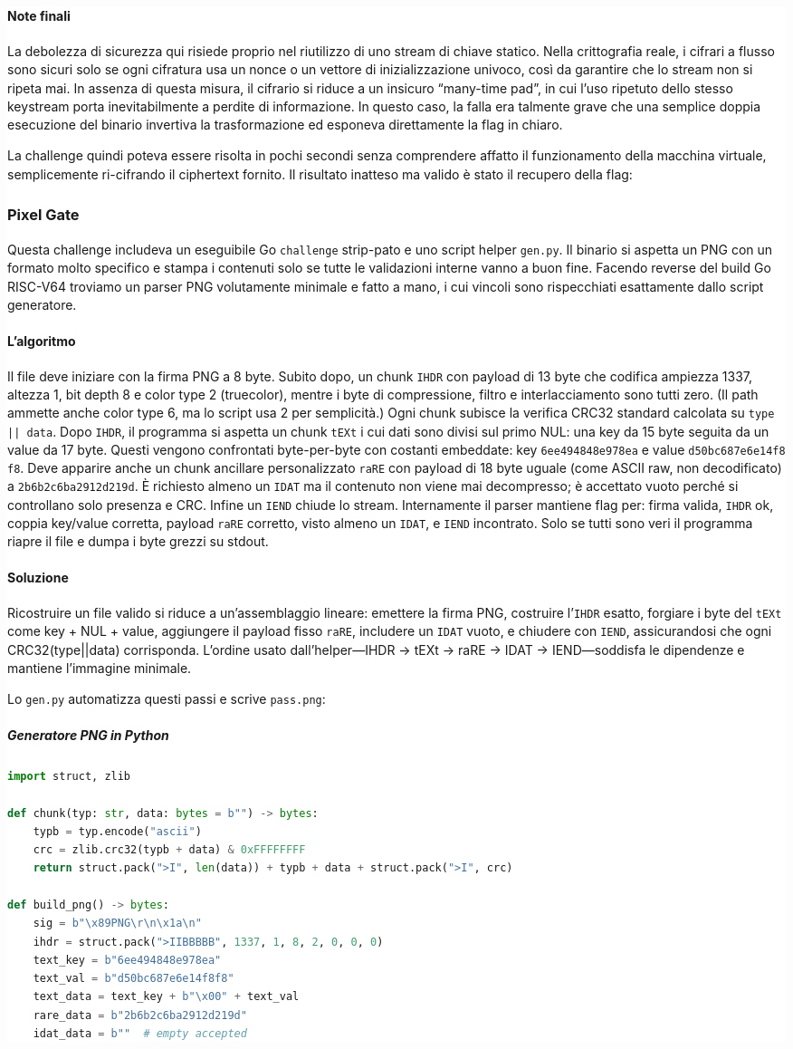 #### Note finali

La debolezza di sicurezza qui risiede proprio nel riutilizzo di uno stream di chiave statico. Nella crittografia reale, i cifrari a flusso sono sicuri solo se ogni cifratura usa un nonce o un vettore di inizializzazione univoco, così da garantire che lo stream non si ripeta mai. In assenza di questa misura, il cifrario si riduce a un insicuro “many-time pad”, in cui l’uso ripetuto dello stesso keystream porta inevitabilmente a perdite di informazione. In questo caso, la falla era talmente grave che una semplice doppia esecuzione del binario invertiva la trasformazione ed esponeva direttamente la flag in chiaro.

La challenge quindi poteva essere risolta in pochi secondi senza comprendere affatto il funzionamento della macchina virtuale, semplicemente ri-cifrando il ciphertext fornito. Il risultato inatteso ma valido è stato il recupero della flag:

### Pixel Gate

Questa challenge includeva un eseguibile Go `challenge` strip-pato e uno script helper `gen.py`. Il binario si aspetta un PNG con un formato molto specifico e stampa i contenuti solo se tutte le validazioni interne vanno a buon fine. Facendo reverse del build Go RISC-V64 troviamo un parser PNG volutamente minimale e fatto a mano, i cui vincoli sono rispecchiati esattamente dallo script generatore.

#### L’algoritmo

Il file deve iniziare con la firma PNG a 8 byte. Subito dopo, un chunk `IHDR` con payload di 13 byte che codifica ampiezza 1337, altezza 1, bit depth 8 e color type 2 (truecolor), mentre i byte di compressione, filtro e interlacciamento sono tutti zero. (Il path ammette anche color type 6, ma lo script usa 2 per semplicità.) Ogni chunk subisce la verifica CRC32 standard calcolata su `type || data`. Dopo `IHDR`, il programma si aspetta un chunk `tEXt` i cui dati sono divisi sul primo NUL: una key da 15 byte seguita da un value da 17 byte. Questi vengono confrontati byte-per-byte con costanti embeddate: key `6ee494848e978ea` e value `d50bc687e6e14f8f8`. Deve apparire anche un chunk ancillare personalizzato `raRE` con payload di 18 byte uguale (come ASCII raw, non decodificato) a `2b6b2c6ba2912d219d`. È richiesto almeno un `IDAT` ma il contenuto non viene mai decompresso; è accettato vuoto perché si controllano solo presenza e CRC. Infine un `IEND` chiude lo stream. Internamente il parser mantiene flag per: firma valida, `IHDR` ok, coppia key/value corretta, payload `raRE` corretto, visto almeno un `IDAT`, e `IEND` incontrato. Solo se tutti sono veri il programma riapre il file e dumpa i byte grezzi su stdout.

#### Soluzione

Ricostruire un file valido si riduce a un’assemblaggio lineare: emettere la firma PNG, costruire l’`IHDR` esatto, forgiare i byte del `tEXt` come key + NUL + value, aggiungere il payload fisso `raRE`, includere un `IDAT` vuoto, e chiudere con `IEND`, assicurandosi che ogni CRC32(type||data) corrisponda. L’ordine usato dall’helper—IHDR → tEXt → raRE → IDAT → IEND—soddisfa le dipendenze e mantiene l’immagine minimale.

Lo `gen.py` automatizza questi passi e scrive `pass.png`:

##### Generatore PNG in Python

```py
import struct, zlib

def chunk(typ: str, data: bytes = b"") -> bytes:
    typb = typ.encode("ascii")
    crc = zlib.crc32(typb + data) & 0xFFFFFFFF
    return struct.pack(">I", len(data)) + typb + data + struct.pack(">I", crc)

def build_png() -> bytes:
    sig = b"\x89PNG\r\n\x1a\n"
    ihdr = struct.pack(">IIBBBBB", 1337, 1, 8, 2, 0, 0, 0)
    text_key = b"6ee494848e978ea"
    text_val = b"d50bc687e6e14f8f8"
    text_data = text_key + b"\x00" + text_val
    rare_data = b"2b6b2c6ba2912d219d"
    idat_data = b""  # empty accepted
```